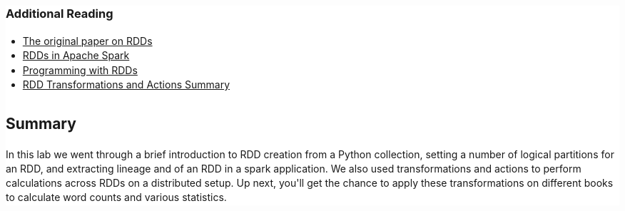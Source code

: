 

### Additional Reading

- [The original paper on RDDs](https://cs.stanford.edu/~matei/papers/2012/nsdi_spark.pdf)
- [RDDs in Apache Spark](https://data-flair.training/blogs/create-rdds-in-apache-spark/)
- [Programming with RDDs](https://runawayhorse001.github.io/LearningApacheSpark/rdd.html)
- [RDD Transformations and Actions Summary](https://www.analyticsvidhya.com/blog/2016/10/using-pyspark-to-perform-transformations-and-actions-on-rdd/)

## Summary

In this lab we went through a brief introduction to RDD creation from a Python collection, setting a number of logical partitions for an RDD, and extracting lineage and of an RDD in a spark application. We also used transformations and actions to perform calculations across RDDs on a distributed setup. Up next, you'll get the chance to apply these transformations on different books to calculate word counts and various statistics.

